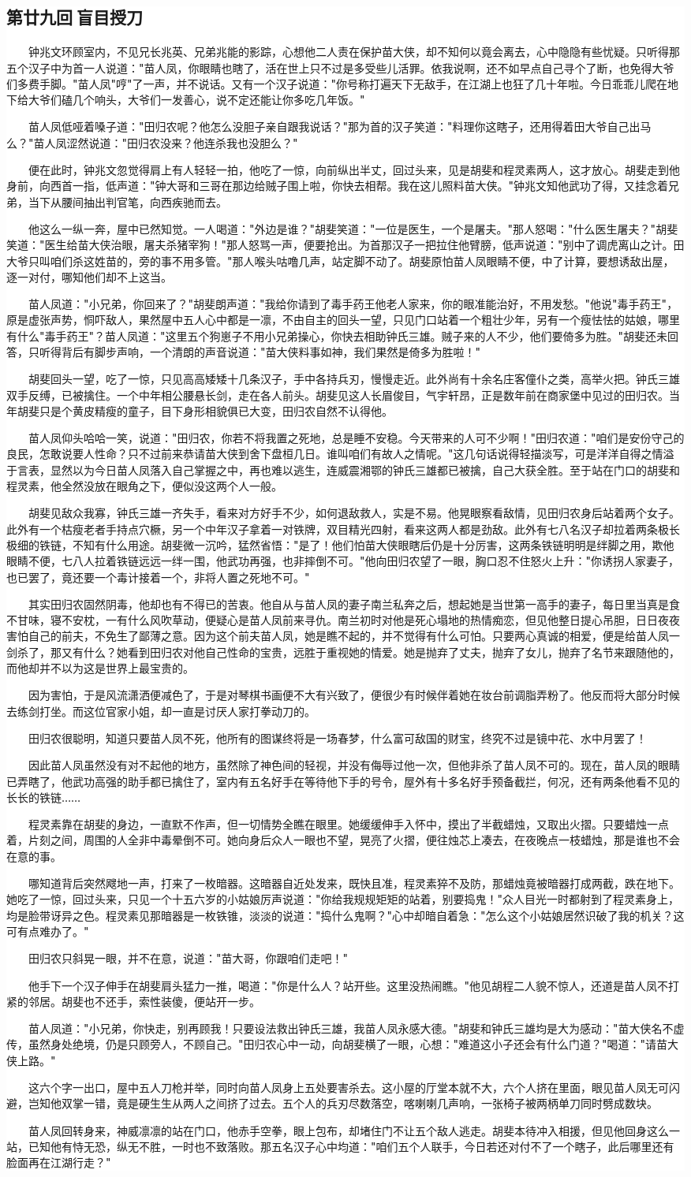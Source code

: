 ## 第廿九回 盲目授刀

　　钟兆文环顾室内，不见兄长兆英、兄弟兆能的影踪，心想他二人责在保护苗大侠，却不知何以竟会离去，心中隐隐有些忧疑。只听得那五个汉子中为首一人说道："苗人凤，你眼睛也瞎了，活在世上只不过是多受些儿活罪。依我说啊，还不如早点自己寻个了断，也免得大爷们多费手脚。"苗人凤"哼"了一声，并不说话。又有一个汉子说道："你号称打遍天下无敌手，在江湖上也狂了几十年啦。今日乖乖儿爬在地下给大爷们磕几个响头，大爷们一发善心，说不定还能让你多吃几年饭。"

　　苗人凤低哑着嗓子道："田归农呢？他怎么没胆子亲自跟我说话？"那为首的汉子笑道："料理你这瞎子，还用得着田大爷自己出马么？"苗人凤涩然说道："田归农没来？他连杀我也没胆么？"

　　便在此时，钟兆文忽觉得肩上有人轻轻一拍，他吃了一惊，向前纵出半丈，回过头来，见是胡斐和程灵素两人，这才放心。胡斐走到他身前，向西首一指，低声道："钟大哥和三哥在那边给贼子围上啦，你快去相帮。我在这儿照料苗大侠。"钟兆文知他武功了得，又挂念着兄弟，当下从腰间抽出判官笔，向西疾驰而去。

　　他这么一纵一奔，屋中已然知觉。一人喝道："外边是谁？"胡斐笑道："一位是医生，一个是屠夫。"那人怒喝："什么医生屠夫？"胡斐笑道："医生给苗大侠治眼，屠夫杀猪宰狗！"那人怒骂一声，便要抢出。为首那汉子一把拉住他臂膀，低声说道："别中了调虎离山之计。田大爷只叫咱们杀这姓苗的，旁的事不用多管。"那人喉头咕噜几声，站定脚不动了。胡斐原怕苗人凤眼睛不便，中了计算，要想诱敌出屋，逐一对付，哪知他们却不上这当。

　　苗人凤道："小兄弟，你回来了？"胡斐朗声道："我给你请到了毒手药王他老人家来，你的眼准能治好，不用发愁。"他说"毒手药王"，原是虚张声势，恫吓敌人，果然屋中五人心中都是一凛，不由自主的回头一望，只见门口站着一个粗壮少年，另有一个瘦怯怯的姑娘，哪里有什么"毒手药王"？苗人凤道："这里五个狗崽子不用小兄弟操心，你快去相助钟氏三雄。贼子来的人不少，他们要倚多为胜。"胡斐还未回答，只听得背后有脚步声响，一个清朗的声音说道："苗大侠料事如神，我们果然是倚多为胜啦！"

　　胡斐回头一望，吃了一惊，只见高高矮矮十几条汉子，手中各持兵刃，慢慢走近。此外尚有十余名庄客僮仆之类，高举火把。钟氏三雄双手反缚，已被擒住。一个中年相公腰悬长剑，走在各人前头。胡斐见这人长眉俊目，气宇轩昂，正是数年前在商家堡中见过的田归农。当年胡斐只是个黄皮精瘦的童子，目下身形相貌俱已大变，田归农自然不认得他。

　　苗人凤仰头哈哈一笑，说道："田归农，你若不将我置之死地，总是睡不安稳。今天带来的人可不少啊！"田归农道："咱们是安份守己的良民，怎敢说要人性命？只不过前来恭请苗大侠到舍下盘桓几日。谁叫咱们有故人之情呢。"这几句话说得轻描淡写，可是洋洋自得之情溢于言表，显然以为今日苗人凤落入自己掌握之中，再也难以逃生，连威震湘鄂的钟氏三雄都已被擒，自己大获全胜。至于站在门口的胡斐和程灵素，他全然没放在眼角之下，便似没这两个人一般。

　　胡斐见敌众我寡，钟氏三雄一齐失手，看来对方好手不少，如何退敌救人，实是不易。他晃眼察看敌情，见田归农身后站着两个女子。此外有一个枯瘦老者手持点穴橛，另一个中年汉子拿着一对铁牌，双目精光四射，看来这两人都是劲敌。此外有七八名汉子却拉着两条极长极细的铁链，不知有什么用途。胡斐微一沉吟，猛然省悟："是了！他们怕苗大侠眼瞎后仍是十分厉害，这两条铁链明明是绊脚之用，欺他眼睛不便，七八人拉着铁链远远一绊一围，他武功再强，也非摔倒不可。"他向田归农望了一眼，胸口忍不住怒火上升："你诱拐人家妻子，也已罢了，竟还要一个毒计接着一个，非将人置之死地不可。"

　　其实田归农固然阴毒，他却也有不得已的苦衷。他自从与苗人凤的妻子南兰私奔之后，想起她是当世第一高手的妻子，每日里当真是食不甘味，寝不安枕，一有什么风吹草动，便疑心是苗人凤前来寻仇。南兰初时对他是死心塌地的热情痴恋，但见他整日提心吊胆，日日夜夜害怕自己的前夫，不免生了鄙薄之意。因为这个前夫苗人凤，她是瞧不起的，并不觉得有什么可怕。只要两心真诚的相爱，便是给苗人凤一剑杀了，那又有什么？她看到田归农对他自己性命的宝贵，远胜于重视她的情爱。她是抛弃了丈夫，抛弃了女儿，抛弃了名节来跟随他的，而他却并不以为这是世界上最宝贵的。

　　因为害怕，于是风流潇洒便减色了，于是对琴棋书画便不大有兴致了，便很少有时候伴着她在妆台前调脂弄粉了。他反而将大部分时候去练剑打坐。而这位官家小姐，却一直是讨厌人家打拳动刀的。

　　田归农很聪明，知道只要苗人凤不死，他所有的图谋终将是一场春梦，什么富可敌国的财宝，终究不过是镜中花、水中月罢了！

　　因此苗人凤虽然没有对不起他的地方，虽然除了神色间的轻视，并没有侮辱过他一次，但他非杀了苗人凤不可的。现在，苗人凤的眼睛已弄瞎了，他武功高强的助手都已擒住了，室内有五名好手在等待他下手的号令，屋外有十多名好手预备截拦，何况，还有两条他看不见的长长的铁链……

　　程灵素靠在胡斐的身边，一直默不作声，但一切情势全瞧在眼里。她缓缓伸手入怀中，摸出了半截蜡烛，又取出火摺。只要蜡烛一点着，片刻之间，周围的人全非中毒晕倒不可。她向身后众人一眼也不望，晃亮了火摺，便往烛芯上凑去，在夜晚点一枝蜡烛，那是谁也不会在意的事。

　　哪知道背后突然飕地一声，打来了一枚暗器。这暗器自近处发来，既快且准，程灵素猝不及防，那蜡烛竟被暗器打成两截，跌在地下。她吃了一惊，回过头来，只见一个十五六岁的小姑娘厉声说道："你给我规规矩矩的站着，别要捣鬼！"众人目光一时都射到了程灵素身上，均是脸带讶异之色。程灵素见那暗器是一枚铁锥，淡淡的说道："捣什么鬼啊？"心中却暗自着急："怎么这个小姑娘居然识破了我的机关？这可有点难办了。"

　　田归农只斜晃一眼，并不在意，说道："苗大哥，你跟咱们走吧！"

　　他手下一个汉子伸手在胡斐肩头猛力一推，喝道："你是什么人？站开些。这里没热闹瞧。"他见胡程二人貌不惊人，还道是苗人凤不打紧的邻居。胡斐也不还手，索性装傻，便站开一步。

　　苗人凤道："小兄弟，你快走，别再顾我！只要设法救出钟氏三雄，我苗人凤永感大德。"胡斐和钟氏三雄均是大为感动："苗大侠名不虚传，虽然身处绝境，仍是只顾旁人，不顾自己。"田归农心中一动，向胡斐横了一眼，心想："难道这小子还会有什么门道？"喝道："请苗大侠上路。"

　　这六个字一出口，屋中五人刀枪并举，同时向苗人凤身上五处要害杀去。这小屋的厅堂本就不大，六个人挤在里面，眼见苗人凤无可闪避，岂知他双掌一错，竟是硬生生从两人之间挤了过去。五个人的兵刃尽数落空，喀喇喇几声响，一张椅子被两柄单刀同时劈成数块。

　　苗人凤回转身来，神威凛凛的站在门口，他赤手空拳，眼上包布，却堵住门不让五个敌人逃走。胡斐本待冲入相援，但见他回身这么一站，已知他有恃无恐，纵无不胜，一时也不致落败。那五名汉子心中均道："咱们五个人联手，今日若还对付不了一个瞎子，此后哪里还有脸面再在江湖行走？"
